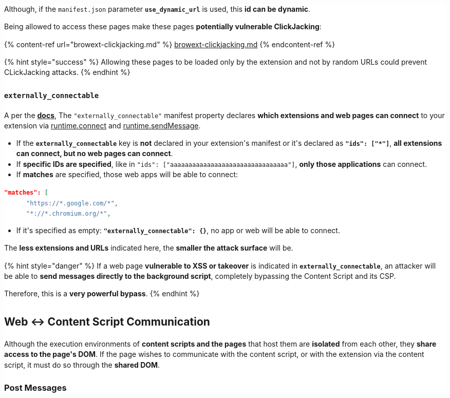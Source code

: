 Although, if the `manifest.json` parameter **`use_dynamic_url`** is used, this **id can be dynamic**.

Being allowed to access these pages make these pages **potentially vulnerable ClickJacking**:

{% content-ref url="browext-clickjacking.md" %}
[browext-clickjacking.md](browext-clickjacking.md)
{% endcontent-ref %}

{% hint style="success" %}
Allowing these pages to be loaded only by the extension and not by random URLs could prevent CLickJacking attacks.
{% endhint %}

### `externally_connectable`

A per the [**docs**](https://developer.chrome.com/docs/extensions/reference/manifest/externally-connectable), The `"externally_connectable"` manifest property declares **which extensions and web pages can connect** to your extension via [runtime.connect](https://developer.chrome.com/docs/extensions/reference/runtime#method-connect) and [runtime.sendMessage](https://developer.chrome.com/docs/extensions/reference/runtime#method-sendMessage).

* If the **`externally_connectable`** key is **not** declared in your extension's manifest or it's declared as **`"ids": ["*"]`**, **all extensions can connect, but no web pages can connect**.
* If  **specific IDs are specified**, like in `"ids": ["aaaaaaaaaaaaaaaaaaaaaaaaaaaaaaaa"]`, **only those applications** can connect.
* If **matches** are specified, those web apps will be able to connect:

```json
"matches": [
      "https://*.google.com/*",
      "*://*.chromium.org/*",
```

* If it's specified as empty: **`"externally_connectable": {}`**, no app or web will be able to connect.

The **less extensions and URLs** indicated here, the **smaller the attack surface** will be.

{% hint style="danger" %}
If a web page **vulnerable to XSS or takeover** is indicated in **`externally_connectable`**, an attacker will be able to **send messages directly to the background script**, completely bypassing the Content Script and its CSP.

Therefore, this is a **very powerful bypass**.
{% endhint %}

## Web **↔︎** Content Script Communication

Although the execution environments of **content scripts and the pages** that host them are **isolated** from each other, they **share access to the page's DOM**. If the page wishes to communicate with the content script, or with the extension via the content script, it must do so through the **shared DOM**.

### Post Messages
